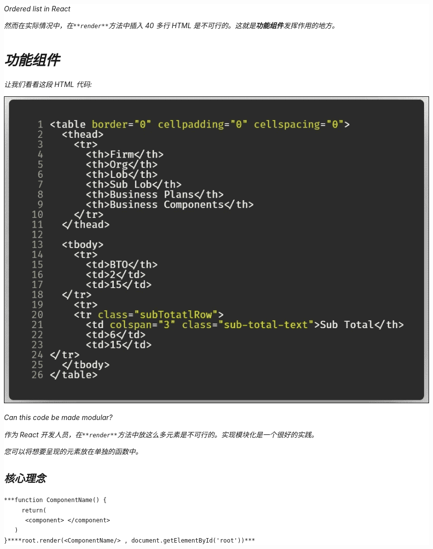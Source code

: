 *Ordered list in React*

*然而在实际情况中，在`**render**`方法中插入 40 多行 HTML 是不可行的。这就是**功能组件**发挥作用的地方。*

# *功能组件*

*让我们看看这段 HTML 代码:*

*![](img/47cfa7b450a12d852ef425f5ab60d8b3.png)*

*Can this code be made modular?*

*作为 React 开发人员，在`**render**`方法中放这么多元素是不可行的。实现模块化是一个很好的实践。*

*您可以将想要呈现的元素放在单独的函数中。*

## *核心理念*

```
***function ComponentName() {
     return( 
      <component> </component>
   )
}****root.render(<ComponentName/> , document.getElementById('root'))***
```
